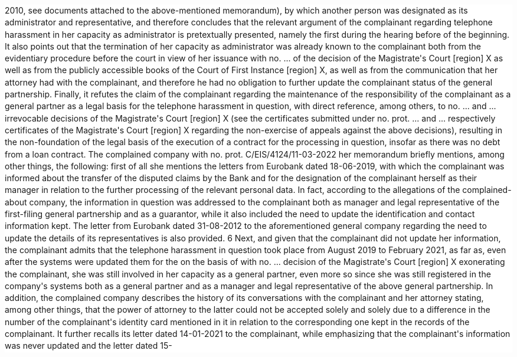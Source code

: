 2010, see documents attached to the above-mentioned memorandum), by which another person was designated as its administrator and representative, and therefore concludes that the relevant argument of the complainant regarding telephone harassment in her capacity as administrator is pretextually presented, namely the first during the hearing before of the beginning. It also points out that the termination of her capacity as administrator was already known to the complainant both from the evidentiary procedure before the court in view of her issuance with no. ... of the decision of the Magistrate's Court \[region\] X as well as from the publicly accessible books of the Court of First Instance \[region\] X, as well as from the communication that her attorney had with the complainant, and therefore he had no obligation to further update the complainant status of the general partnership. Finally, it refutes the claim of the complainant regarding the maintenance of the responsibility of the complainant as a general partner as a legal basis for the telephone harassment in question, with direct reference, among others, to no. ... and ... irrevocable decisions of the Magistrate's Court \[region\] X (see the certificates submitted under no. prot. ... and ... respectively certificates of the Magistrate's Court \[region\] X regarding the non-exercise of appeals against the above decisions), resulting in the non-foundation of the legal basis of the execution of a contract for the processing in question, insofar as there was no debt from a loan contract.  The complained company with no. prot. C/EIS/4124/11-03-2022 her memorandum briefly mentions, among other things, the following: first of all she mentions the letters from Eurobank dated 18-06-2019, with which the complainant was informed about the transfer of the disputed claims by the Bank and for the designation of the complainant herself as their manager in relation to the further processing of the relevant personal data. In fact, according to the allegations of the complained-about company, the information in question was addressed to the complainant both as manager and legal representative of the first-filing general partnership and as a guarantor, while it also included the need to update the identification and contact information kept. The letter from Eurobank dated 31-08-2012 to the aforementioned general company regarding the need to update the details of its representatives is also provided. 6 Next, and given that the complainant did not update her information, the complainant admits that the telephone harassment in question took place from August 2019 to February 2021, as far as, even after the systems were updated them for the on the basis of with no. ... decision of the Magistrate's Court \[region\] X exonerating the complainant, she was still involved in her capacity as a general partner, even more so since she was still registered in the company's systems both as a general partner and as a manager and legal representative of the above general partnership. In addition, the complained company describes the history of its conversations with the complainant and her attorney stating, among other things, that the power of attorney to the latter could not be accepted solely and solely due to a difference in the number of the complainant's identity card mentioned in it in relation to the corresponding one kept in the records of the complainant. It further recalls its letter dated 14-01-2021 to the complainant, while emphasizing that the complainant's information was never updated and the letter dated 15-